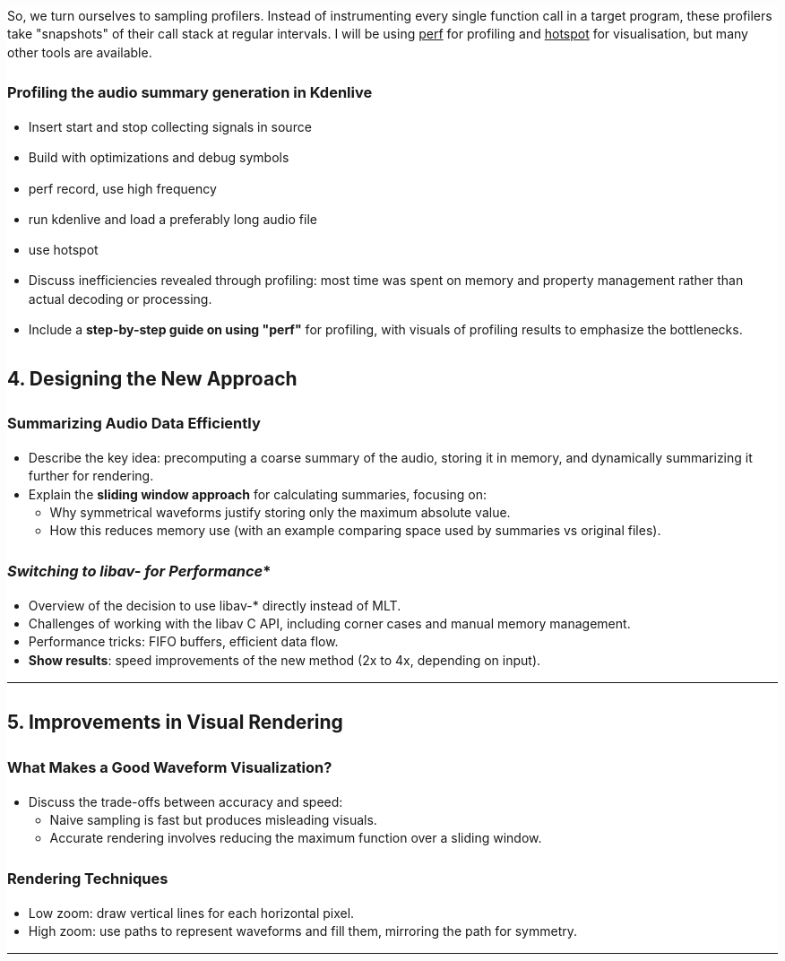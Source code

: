 So, we turn ourselves to sampling profilers. Instead of instrumenting every single function call in a target program, these profilers take "snapshots" of their call stack at regular intervals. I will be using [perf](https://perfwiki.github.io/main/) for profiling and [hotspot](https://github.com/KDAB/hotspot) for visualisation, but many other tools are available.

### Profiling the audio summary generation in Kdenlive

- Insert start and stop collecting signals in source
- Build with optimizations and debug symbols
- perf record, use high frequency
- run kdenlive and load a preferably long audio file
- use hotspot


- Discuss inefficiencies revealed through profiling: most time was spent on memory and property management rather than actual decoding or processing.  
- Include a **step-by-step guide on using "perf"** for profiling, with visuals of profiling results to emphasize the bottlenecks.  


## **4. Designing the New Approach**  

### **Summarizing Audio Data Efficiently**  

- Describe the key idea: precomputing a coarse summary of the audio, storing it in memory, and dynamically summarizing it further for rendering.  
- Explain the **sliding window approach** for calculating summaries, focusing on:  
  - Why symmetrical waveforms justify storing only the maximum absolute value.  
  - How this reduces memory use (with an example comparing space used by summaries vs original files).

### **Switching to libav-* for Performance**  

- Overview of the decision to use libav-* directly instead of MLT.  
- Challenges of working with the libav C API, including corner cases and manual memory management.  
- Performance tricks: FIFO buffers, efficient data flow.  
- **Show results**: speed improvements of the new method (2x to 4x, depending on input).  

---

## **5. Improvements in Visual Rendering**  

### **What Makes a Good Waveform Visualization?**  

- Discuss the trade-offs between accuracy and speed:  
  - Naive sampling is fast but produces misleading visuals.  
  - Accurate rendering involves reducing the maximum function over a sliding window.  

### **Rendering Techniques**  

- Low zoom: draw vertical lines for each horizontal pixel.  
- High zoom: use paths to represent waveforms and fill them, mirroring the path for symmetry.  

---